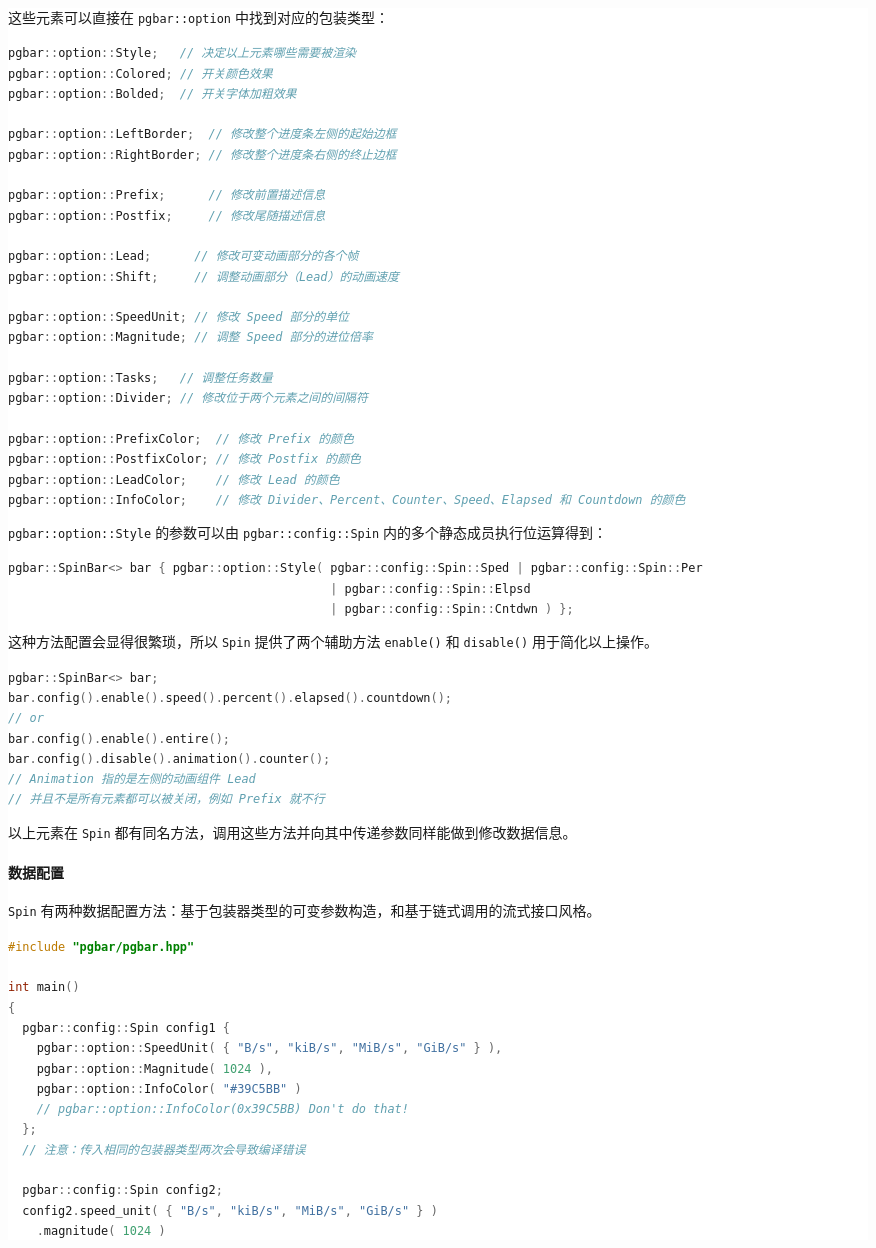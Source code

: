 这些元素可以直接在 `pgbar::option` 中找到对应的包装类型：

```cpp
pgbar::option::Style;   // 决定以上元素哪些需要被渲染
pgbar::option::Colored; // 开关颜色效果
pgbar::option::Bolded;  // 开关字体加粗效果

pgbar::option::LeftBorder;  // 修改整个进度条左侧的起始边框
pgbar::option::RightBorder; // 修改整个进度条右侧的终止边框

pgbar::option::Prefix;      // 修改前置描述信息
pgbar::option::Postfix;     // 修改尾随描述信息

pgbar::option::Lead;      // 修改可变动画部分的各个帧
pgbar::option::Shift;     // 调整动画部分（Lead）的动画速度

pgbar::option::SpeedUnit; // 修改 Speed 部分的单位
pgbar::option::Magnitude; // 调整 Speed 部分的进位倍率

pgbar::option::Tasks;   // 调整任务数量
pgbar::option::Divider; // 修改位于两个元素之间的间隔符

pgbar::option::PrefixColor;  // 修改 Prefix 的颜色
pgbar::option::PostfixColor; // 修改 Postfix 的颜色
pgbar::option::LeadColor;    // 修改 Lead 的颜色
pgbar::option::InfoColor;    // 修改 Divider、Percent、Counter、Speed、Elapsed 和 Countdown 的颜色
```

`pgbar::option::Style` 的参数可以由 `pgbar::config::Spin` 内的多个静态成员执行位运算得到：

```cpp
pgbar::SpinBar<> bar { pgbar::option::Style( pgbar::config::Spin::Sped | pgbar::config::Spin::Per
                                             | pgbar::config::Spin::Elpsd
                                             | pgbar::config::Spin::Cntdwn ) };
```

这种方法配置会显得很繁琐，所以 `Spin` 提供了两个辅助方法 `enable()` 和 `disable()` 用于简化以上操作。

```cpp
pgbar::SpinBar<> bar;
bar.config().enable().speed().percent().elapsed().countdown();
// or
bar.config().enable().entire();
bar.config().disable().animation().counter();
// Animation 指的是左侧的动画组件 Lead
// 并且不是所有元素都可以被关闭，例如 Prefix 就不行
```

以上元素在 `Spin` 都有同名方法，调用这些方法并向其中传递参数同样能做到修改数据信息。
#### 数据配置
`Spin` 有两种数据配置方法：基于包装器类型的可变参数构造，和基于链式调用的流式接口风格。

```cpp
#include "pgbar/pgbar.hpp"

int main()
{
  pgbar::config::Spin config1 {
    pgbar::option::SpeedUnit( { "B/s", "kiB/s", "MiB/s", "GiB/s" } ),
    pgbar::option::Magnitude( 1024 ),
    pgbar::option::InfoColor( "#39C5BB" )
    // pgbar::option::InfoColor(0x39C5BB) Don't do that!
  };
  // 注意：传入相同的包装器类型两次会导致编译错误

  pgbar::config::Spin config2;
  config2.speed_unit( { "B/s", "kiB/s", "MiB/s", "GiB/s" } )
    .magnitude( 1024 )
```